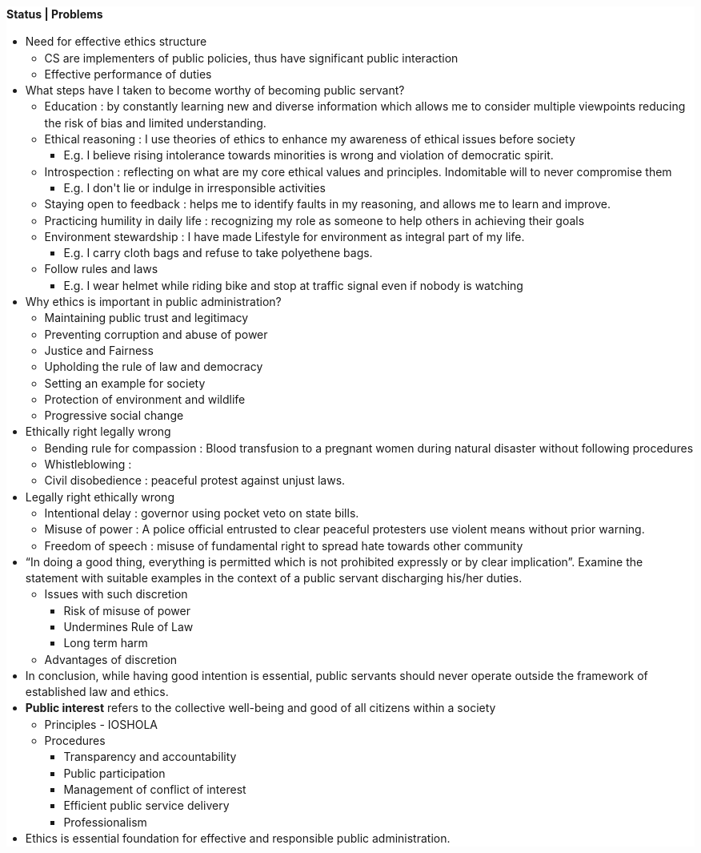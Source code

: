 **Status | Problems**

-   Need for effective ethics structure
    -   CS are implementers of public policies, thus have significant public interaction
    -   Effective performance of duties
-   What steps have I taken to become worthy of becoming public servant?
    -   Education : by constantly learning new and diverse information which allows me to consider multiple viewpoints reducing the risk of bias and limited understanding.
    -   Ethical reasoning : I use theories of ethics to enhance my awareness of ethical issues before society
        -   E.g. I believe rising intolerance towards minorities is wrong and violation of democratic spirit.
    -   Introspection : reflecting on what are my core ethical values and principles. Indomitable will to never compromise them
        -   E.g. I don't lie or indulge in irresponsible activities
    -   Staying open to feedback : helps me to identify faults in my reasoning, and allows me to learn and improve.
    -   Practicing humility in daily life : recognizing my role as someone to help others in achieving their goals
    -   Environment stewardship : I have made Lifestyle for environment as integral part of my life.
        -   E.g. I carry cloth bags and refuse to take polyethene bags.
    -   Follow rules and laws
        -   E.g. I wear helmet while riding bike and stop at traffic signal even if nobody is watching
-   Why ethics is important in public administration?
    -   Maintaining public trust and legitimacy
    -   Preventing corruption and abuse of power
    -   Justice and Fairness
    -   Upholding the rule of law and democracy
    -   Setting an example for society
    -   Protection of environment and wildlife
    -   Progressive social change
-   Ethically right legally wrong
    -   Bending rule for compassion : Blood transfusion to a pregnant women during natural disaster without following procedures
    -   Whistleblowing :
    -   Civil disobedience : peaceful protest against unjust laws.
-   Legally right ethically wrong
    -   Intentional delay : governor using pocket veto on state bills.
    -   Misuse of power : A police official entrusted to clear peaceful protesters use violent means without prior warning.
    -   Freedom of speech : misuse of fundamental right to spread hate towards other community
-   “In doing a good thing, everything is permitted which is not prohibited expressly or by clear implication”. Examine the statement with suitable examples in the context of a public servant discharging his/her duties.
    -   Issues with such discretion
        -   Risk of misuse of power
        -   Undermines Rule of Law
        -   Long term harm
    -   Advantages of discretion
-   In conclusion, while having good intention is essential, public servants should never operate outside the framework of established law and ethics.
-   **Public interest** refers to the collective well-being and good of all citizens within a society
    -   Principles - IOSHOLA
    -   Procedures
        -   Transparency and accountability
        -   Public participation
        -   Management of conflict of interest
        -   Efficient public service delivery
        -   Professionalism
-   Ethics is essential foundation for effective and responsible public administration.
